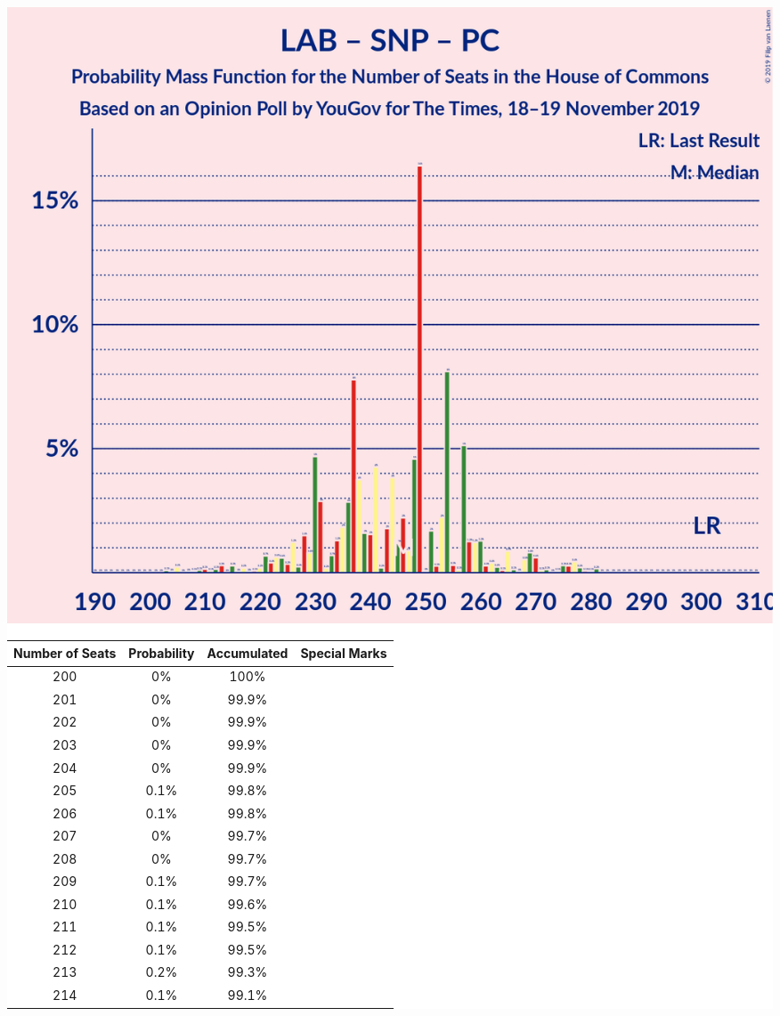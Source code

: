 ![Graph with seats probability mass function not yet produced](2019-11-19-YouGov-coalitions-seats-pmf-lab–snp–pc.png "Seats Probability Mass Function")

| Number of Seats | Probability | Accumulated | Special Marks |
|:---------------:|:-----------:|:-----------:|:-------------:|
| 200 | 0% | 100% |  |
| 201 | 0% | 99.9% |  |
| 202 | 0% | 99.9% |  |
| 203 | 0% | 99.9% |  |
| 204 | 0% | 99.9% |  |
| 205 | 0.1% | 99.8% |  |
| 206 | 0.1% | 99.8% |  |
| 207 | 0% | 99.7% |  |
| 208 | 0% | 99.7% |  |
| 209 | 0.1% | 99.7% |  |
| 210 | 0.1% | 99.6% |  |
| 211 | 0.1% | 99.5% |  |
| 212 | 0.1% | 99.5% |  |
| 213 | 0.2% | 99.3% |  |
| 214 | 0.1% | 99.1% |  |